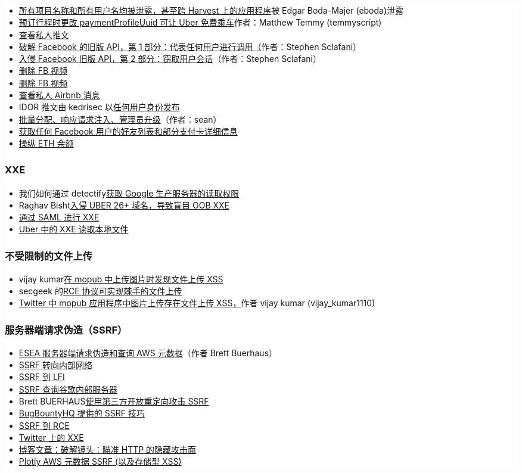 * [所有项目名称和所有用户名均被泄露，甚至跨 Harvest 上的应用程序](https://hackerone.com/reports/152696)被 Edgar Boda-Majer (eboda)泄露  
* [预订行程时更改 paymentProfileUuid 可让 Uber 免费乘车](https://hackerone.com/reports/162809)作者：Matthew Temmy (temmyscript)  
* [查看私人推文](https://hackerone.com/reports/174721)  
* [破解 Facebook 的旧版 API，第 1 部分：代表任何用户进行调用（](http://stephensclafani.com/2014/07/08/hacking-facebooks-legacy-api-part-1-making-calls-on-behalf-of-any-user/)作者：Stephen Sclafani）  
* [入侵 Facebook 旧版 API，第 2 部分：窃取用户会话](http://stephensclafani.com/2014/07/29/hacking-facebooks-legacy-api-part-2-stealing-user-sessions/)（作者：Stephen Sclafani）  
* [删除 FB 视频](https://danmelamed.blogspot.hk/2017/01/facebook-vulnerability-delete-any-video.html)  
* [删除 FB 视频](https://pranavhivarekar.in/2016/06/23/facebooks-bug-delete-any-video-from-facebook/)  
* [查看私人 Airbnb 消息](http://buer.haus/2017/03/31/airbnb-web-to-app-phone-notification-idor-to-view-everyones-airbnb-messages/)  
* IDOR 推文由 kedrisec 以[任何用户身份发布](http://kedrisec.com/twitter-publish-by-any-user/)  
* [批量分配、响应请求注入、管理员升级](https://seanmelia.wordpress.com/2017/06/01/privilege-escalation-in-a-django-application/)（作者：sean）  
* [获取任何 Facebook 用户的好友列表和部分支付卡详细信息](https://www.josipfranjkovic.com/blog/facebook-friendlist-paymentcard-leak)  
* [操纵 ETH 余额](https://www.vicompany.nl/magazine/from-christmas-present-in-the-blockchain-to-massive-bug-bounty)

### **XXE**

* 我们如何通过 detectify[获取 Google 生产服务器的读取权限](https://blog.detectify.com/2014/04/11/how-we-got-read-access-on-googles-production-servers/)  
* Raghav Bisht[入侵 UBER 26+ 域名，导致盲目 OOB XXE](http://nerdint.blogspot.hk/2016/08/blind-oob-xxe-at-uber-26-domains-hacked.html)  
* [通过 SAML 进行 XXE](https://seanmelia.files.wordpress.com/2016/01/out-of-band-xml-external-entity-injection-via-saml-redacted.pdf)  
* [Uber 中的 XXE 读取本地文件](https://httpsonly.blogspot.hk/2017/01/0day-writeup-xxe-in-ubercom.html)

### **不受限制的文件上传**

* vijay kumar[在 mopub 中上传图片时发现文件上传 XSS](https://hackerone.com/reports/97672)  
* secgeek 的[RCE 协议可实现棘手的文件上传](https://www.secgeek.net/bookfresh-vulnerability/)  
* [Twitter 中 mopub 应用程序中图片上传存在文件上传 XSS，](https://hackerone.com/reports/97672)作者 vijay kumar (vijay\_kumar1110)

### **服务器端请求伪造（SSRF）**

* [ESEA 服务器端请求伪造和查询 AWS 元数据](http://buer.haus/2016/04/18/esea-server-side-request-forgery-and-querying-aws-meta-data/)（作者 Brett Buerhaus）  
* [SSRF 转向内部网络](https://seanmelia.files.wordpress.com/2016/07/ssrf-to-pivot-internal-networks.pdf)  
* [SSRF 到 LFI](https://seanmelia.wordpress.com/2015/12/23/various-server-side-request-forgery-issues/)  
* [SSRF 查询谷歌内部服务器](https://www.rcesecurity.com/2017/03/ok-google-give-me-all-your-internal-dns-information/)  
* Brett BUERHAUS[使用第三方开放重定向攻击 SSRF](https://buer.haus/2017/03/09/airbnb-chaining-third-party-open-redirect-into-server-side-request-forgery-ssrf-via-liveperson-chat/)  
* [BugBountyHQ 提供的 SSRF 技巧](https://twitter.com/BugBountyHQ/status/868242771617792000)  
* [SSRF 到 RCE](http://www.kernelpicnic.net/2017/05/29/Pivoting-from-blind-SSRF-to-RCE-with-Hashicorp-Consul.html)  
* [Twitter 上的 XXE](https://hackerone.com/reports/248668)  
* [博客文章：破解镜头：瞄准 HTTP 的隐藏攻击面](http://blog.portswigger.net/2017/07/cracking-lens-targeting-https-hidden.html)  
* [Plotly AWS 元数据 SSRF (以及存储型 XSS)](https://ysx.me.uk/a-pair-of-plotly-bugs-stored-xss-and-aws-metadata-ssrf/)

